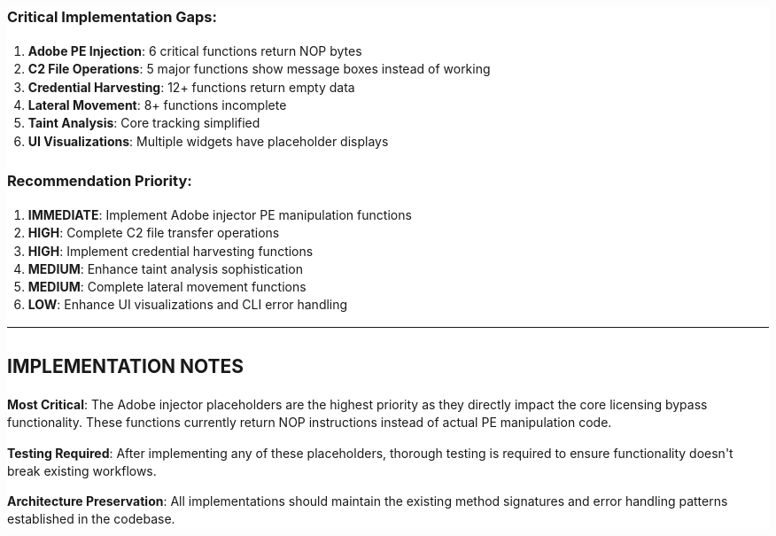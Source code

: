 ### Critical Implementation Gaps:
1. **Adobe PE Injection**: 6 critical functions return NOP bytes
2. **C2 File Operations**: 5 major functions show message boxes instead of working
3. **Credential Harvesting**: 12+ functions return empty data
4. **Lateral Movement**: 8+ functions incomplete
5. **Taint Analysis**: Core tracking simplified
6. **UI Visualizations**: Multiple widgets have placeholder displays

### Recommendation Priority:
1. **IMMEDIATE**: Implement Adobe injector PE manipulation functions
2. **HIGH**: Complete C2 file transfer operations  
3. **HIGH**: Implement credential harvesting functions
4. **MEDIUM**: Enhance taint analysis sophistication
5. **MEDIUM**: Complete lateral movement functions
6. **LOW**: Enhance UI visualizations and CLI error handling

---

## IMPLEMENTATION NOTES

**Most Critical**: The Adobe injector placeholders are the highest priority as they directly impact the core licensing bypass functionality. These functions currently return NOP instructions instead of actual PE manipulation code.

**Testing Required**: After implementing any of these placeholders, thorough testing is required to ensure functionality doesn't break existing workflows.

**Architecture Preservation**: All implementations should maintain the existing method signatures and error handling patterns established in the codebase.